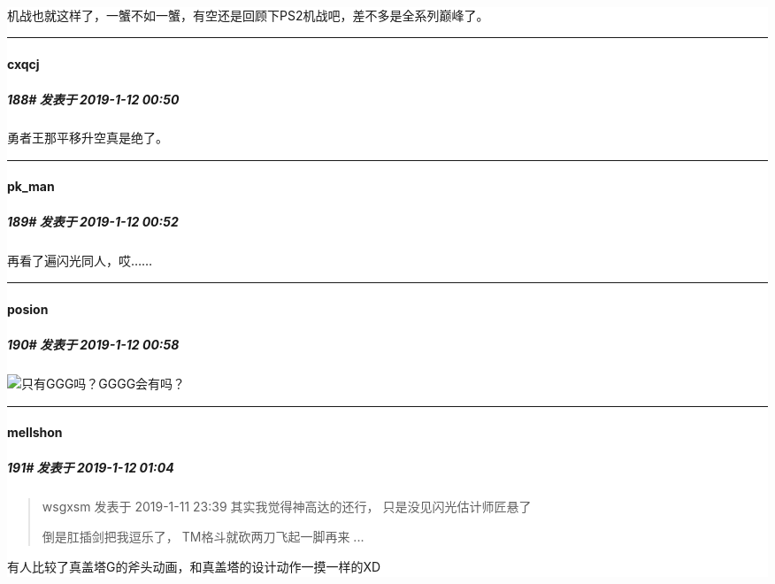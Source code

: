 


机战也就这样了，一蟹不如一蟹，有空还是回顾下PS2机战吧，差不多是全系列巅峰了。







-----

####  cxqcj  
##### 188#       发表于 2019-1-12 00:50




勇者王那平移升空真是绝了。







-----

####  pk_man  
##### 189#       发表于 2019-1-12 00:52




再看了遍闪光同人，哎……







-----

####  posion  
##### 190#       发表于 2019-1-12 00:58



<img src="https://static.saraba1st.com/image/smiley/face2017/078.png" referrerpolicy="no-referrer">只有GGG吗？GGGG会有吗？







-----

####  mellshon  
##### 191#       发表于 2019-1-12 01:04



<blockquote>wsgxsm 发表于 2019-1-11 23:39
其实我觉得神高达的还行， 只是没见闪光估计师匠悬了


倒是肛插剑把我逗乐了， TM格斗就砍两刀飞起一脚再来 ...</blockquote>
有人比较了真盖塔G的斧头动画，和真盖塔的设计动作一摸一样的XD
